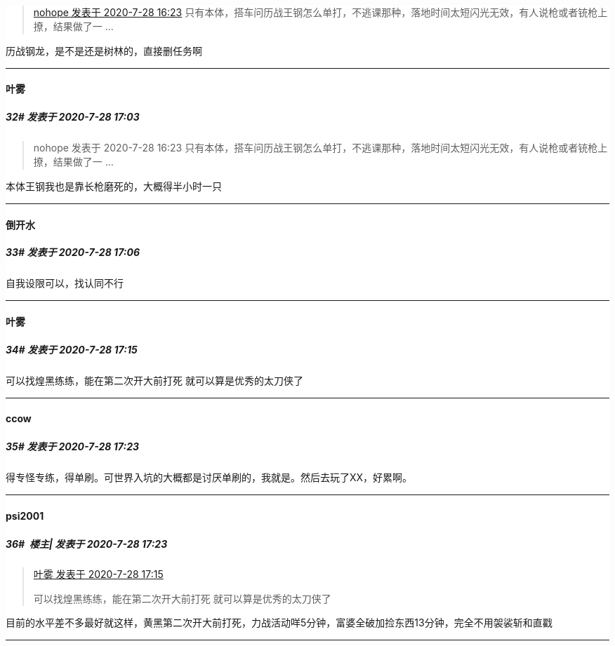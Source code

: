 
<blockquote><a href="httphttps://bbs.saraba1st.com/2b/forum.php?mod=redirect&amp;goto=findpost&amp;pid=48240156&amp;ptid=1951957" target="_blank">nohope 发表于 2020-7-28 16:23</a>
只有本体，搭车问历战王钢怎么单打，不逃课那种，落地时间太短闪光无效，有人说枪或者铳枪上撩，结果做了一 ...</blockquote>
历战钢龙，是不是还是树林的，直接删任务啊


-----

####  叶雾  
##### 32#       发表于 2020-7-28 17:03


<blockquote>nohope 发表于 2020-7-28 16:23
只有本体，搭车问历战王钢怎么单打，不逃课那种，落地时间太短闪光无效，有人说枪或者铳枪上撩，结果做了一 ...</blockquote>
本体王钢我也是靠长枪磨死的，大概得半小时一只


-----

####  倒开水  
##### 33#       发表于 2020-7-28 17:06


自我设限可以，找认同不行


-----

####  叶雾  
##### 34#       发表于 2020-7-28 17:15


可以找煌黑练练，能在第二次开大前打死 就可以算是优秀的太刀侠了


-----

####  ccow  
##### 35#       发表于 2020-7-28 17:23


得专怪专练，得单刷。可世界入坑的大概都是讨厌单刷的，我就是。然后去玩了XX，好累啊。


-----

####  psi2001  
##### 36#         楼主| 发表于 2020-7-28 17:23


<blockquote><a href="httphttps://bbs.saraba1st.com/2b/forum.php?mod=redirect&amp;goto=findpost&amp;pid=48240682&amp;ptid=1951957" target="_blank">叶雾 发表于 2020-7-28 17:15</a>

可以找煌黑练练，能在第二次开大前打死 就可以算是优秀的太刀侠了</blockquote>
目前的水平差不多最好就这样，黄黑第二次开大前打死，力战活动咩5分钟，富婆全破加捡东西13分钟，完全不用袈裟斩和直戳


-----
